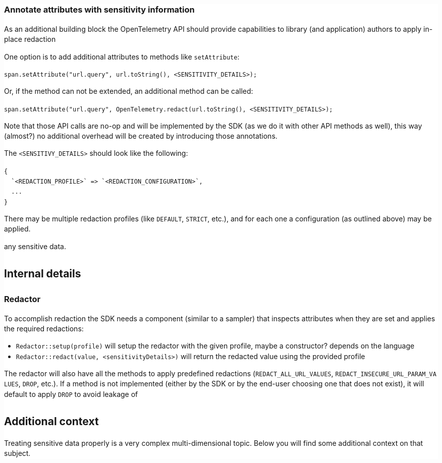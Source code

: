 ### Annotate attributes with sensitivity information

As an additional building block the OpenTelemetry API should provide capabilities
to library (and application) authors to apply in-place redaction

One option is to add additional attributes to methods like `setAttribute`:

```
span.setAttribute("url.query", url.toString(), <SENSITIVITY_DETAILS>);
```

Or, if the method can not be extended, an additional method can be called:

```
span.setAttribute("url.query", OpenTelemetry.redact(url.toString(), <SENSITIVITY_DETAILS>);
```

Note that those API calls are no-op and will be implemented by the SDK (as we do it with other API methods as well), this way (almost?) no additional overhead will be created by introducing those annotations.

The `<SENSITIVY_DETAILS>` should look like the following:

```
{
  `<REDACTION_PROFILE>` => `<REDACTION_CONFIGURATION>`,
  ...
}
```

There may be multiple redaction profiles (like `DEFAULT`, `STRICT`, etc.), and
for each one a configuration (as outlined above) may be applied.

any sensitive data.

## Internal details

### Redactor

To accomplish redaction the SDK needs a component (similar to a sampler) that inspects attributes when they are set and applies the required redactions:

- `Redactor::setup(profile)` will setup the redactor with the given profile,
  maybe a constructor? depends on the language
- `Redactor::redact(value, <sensitivityDetails>)` will return the redacted value
  using the provided profile

The redactor will also have all the methods to apply predefined redactions
(`REDACT_ALL_URL_VALUES`, `REDACT_INSECURE_URL_PARAM_VALUES`, `DROP`, etc.).
If a method is not implemented (either by the SDK or by the end-user choosing
one that does not exist), it will default to apply `DROP` to avoid leakage of

## Additional context

Treating sensitive data properly is a very complex multi-dimensional topic.
Below you will find some additional context on that subject.
